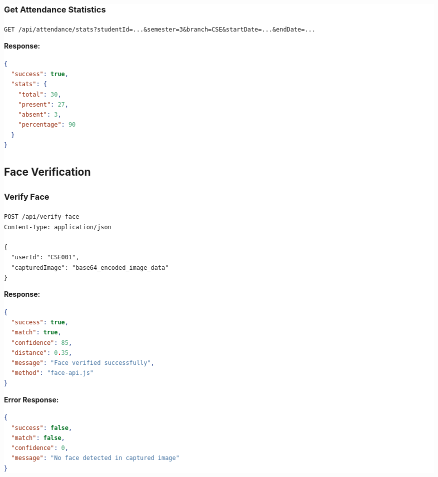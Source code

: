 ### Get Attendance Statistics
```http
GET /api/attendance/stats?studentId=...&semester=3&branch=CSE&startDate=...&endDate=...
```

**Response:**
```json
{
  "success": true,
  "stats": {
    "total": 30,
    "present": 27,
    "absent": 3,
    "percentage": 90
  }
}
```

## Face Verification

### Verify Face
```http
POST /api/verify-face
Content-Type: application/json

{
  "userId": "CSE001",
  "capturedImage": "base64_encoded_image_data"
}
```

**Response:**
```json
{
  "success": true,
  "match": true,
  "confidence": 85,
  "distance": 0.35,
  "message": "Face verified successfully",
  "method": "face-api.js"
}
```

**Error Response:**
```json
{
  "success": false,
  "match": false,
  "confidence": 0,
  "message": "No face detected in captured image"
}
```
